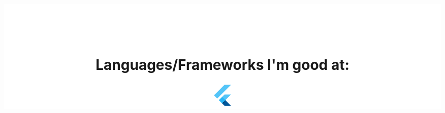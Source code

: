 <br><br><br>



<h1 align="center"> Languages/Frameworks I'm good at: </h1>
<p align="center">
  <code><a href="https://www.https://flutter.dev/"><img alt="Flutter" title="Flutter" src="./assets/flutter.png" height="42"></a></code>